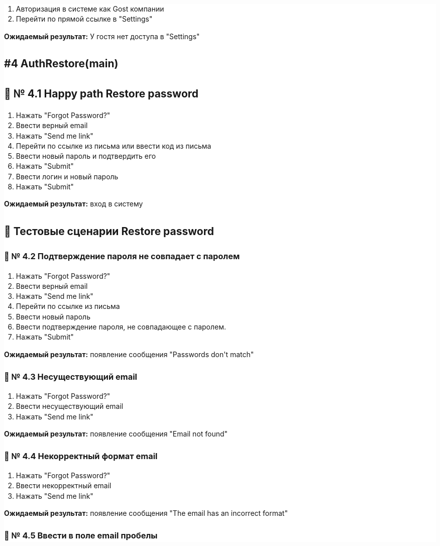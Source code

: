 1. Авторизация в системе как Gost компании
2. Перейти по прямой ссылке в  "Settings"

**Ожидаемый результат:** У гостя нет доступа в "Settings"

## #4 AuthRestore(main)

## :tada: № 4.1 Happy path Restore password

1. Нажать "Forgot Password?"
2. Ввести верный email
3. Нажать "Send me link"
4. Перейти по ссылке из письма или ввести код из письма
5. Ввести новый пароль и подтвердить его
6. Нажать "Submit"
7. Ввести логин и новый пароль
8. Нажать "Submit"

**Ожидаемый результат:** вход в систему

## :ledger: Тестовые сценарии Restore password

### :pushpin: № 4.2 Подтверждение пароля не совпадает с паролем

1. Нажать "Forgot Password?"
2. Ввести верный email
3. Нажать "Send me link"
4. Перейти по ссылке из письма
5. Ввести новый пароль
6. Ввести подтверждение пароля, не совпадающее с паролем.
7. Нажать "Submit"

**Ожидаемый результат:** появление сообщения "Passwords don't match"

### :pushpin: № 4.3 Несуществующий email

1. Нажать "Forgot Password?"
2. Ввести несуществующий email
3. Нажать "Send me link"

**Ожидаемый результат:** появление сообщения "Email not found"

### :pushpin: № 4.4 Некорректный формат email

1. Нажать "Forgot Password?"
2. Ввести некорректный email
3. Нажать "Send me link"

**Ожидаемый результат:** появление сообщения "The email has an incorrect format"

### :pushpin: № 4.5 Ввести в поле email пробелы
